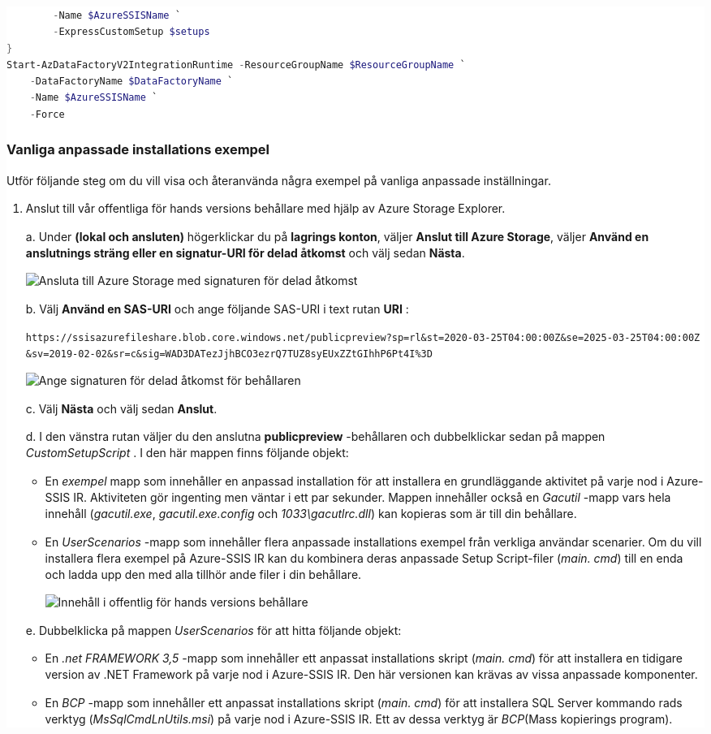    ```powershell
           -Name $AzureSSISName `
           -ExpressCustomSetup $setups
   }
   Start-AzDataFactoryV2IntegrationRuntime -ResourceGroupName $ResourceGroupName `
       -DataFactoryName $DataFactoryName `
       -Name $AzureSSISName `
       -Force
   ```

### <a name="standard-custom-setup-samples"></a>Vanliga anpassade installations exempel

Utför följande steg om du vill visa och återanvända några exempel på vanliga anpassade inställningar.

1. Anslut till vår offentliga för hands versions behållare med hjälp av Azure Storage Explorer.

   a. Under **(lokal och ansluten)** högerklickar du på **lagrings konton**, väljer **Anslut till Azure Storage**, väljer **Använd en anslutnings sträng eller en signatur-URI för delad åtkomst** och välj sedan **Nästa**.

      ![Ansluta till Azure Storage med signaturen för delad åtkomst](media/how-to-configure-azure-ssis-ir-custom-setup/custom-setup-image9.png)

   b. Välj **Använd en SAS-URI** och ange följande SAS-URI i text rutan **URI** :

      `https://ssisazurefileshare.blob.core.windows.net/publicpreview?sp=rl&st=2020-03-25T04:00:00Z&se=2025-03-25T04:00:00Z&sv=2019-02-02&sr=c&sig=WAD3DATezJjhBCO3ezrQ7TUZ8syEUxZZtGIhhP6Pt4I%3D`

      ![Ange signaturen för delad åtkomst för behållaren](media/how-to-configure-azure-ssis-ir-custom-setup/custom-setup-image10.png)

   c. Välj **Nästa** och välj sedan **Anslut**.

   d. I den vänstra rutan väljer du den anslutna **publicpreview** -behållaren och dubbelklickar sedan på mappen *CustomSetupScript* . I den här mappen finns följande objekt:

      * En *exempel* mapp som innehåller en anpassad installation för att installera en grundläggande aktivitet på varje nod i Azure-SSIS IR. Aktiviteten gör ingenting men väntar i ett par sekunder. Mappen innehåller också en *Gacutil* -mapp vars hela innehåll (*gacutil.exe*, *gacutil.exe.config* och *1033\gacutlrc.dll*) kan kopieras som är till din behållare.

      * En *UserScenarios* -mapp som innehåller flera anpassade installations exempel från verkliga användar scenarier. Om du vill installera flera exempel på Azure-SSIS IR kan du kombinera deras anpassade Setup Script-filer (*main. cmd*) till en enda och ladda upp den med alla tillhör ande filer i din behållare.

        ![Innehåll i offentlig för hands versions behållare](media/how-to-configure-azure-ssis-ir-custom-setup/custom-setup-image11.png)

   e. Dubbelklicka på mappen *UserScenarios* för att hitta följande objekt:

      * En *.net FRAMEWORK 3,5* -mapp som innehåller ett anpassat installations skript (*main. cmd*) för att installera en tidigare version av .NET Framework på varje nod i Azure-SSIS IR. Den här versionen kan krävas av vissa anpassade komponenter.

      * En *BCP* -mapp som innehåller ett anpassat installations skript (*main. cmd*) för att installera SQL Server kommando rads verktyg (*MsSqlCmdLnUtils.msi*) på varje nod i Azure-SSIS IR. Ett av dessa verktyg är *BCP*(Mass kopierings program).
